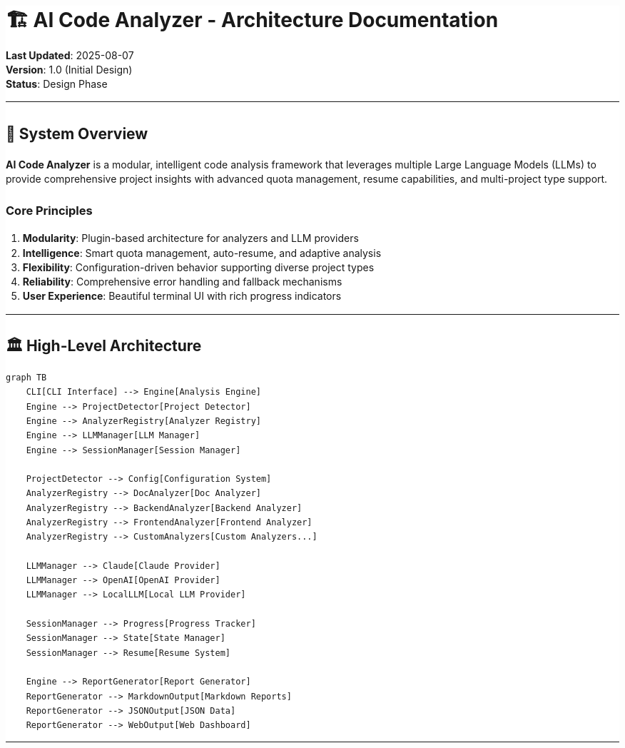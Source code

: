 # 🏗️ AI Code Analyzer - Architecture Documentation

**Last Updated**: 2025-08-07  
**Version**: 1.0 (Initial Design)  
**Status**: Design Phase

---

## 🎯 System Overview

**AI Code Analyzer** is a modular, intelligent code analysis framework that leverages multiple Large Language Models (LLMs) to provide comprehensive project insights with advanced quota management, resume capabilities, and multi-project type support.

### Core Principles

1. **Modularity**: Plugin-based architecture for analyzers and LLM providers
2. **Intelligence**: Smart quota management, auto-resume, and adaptive analysis
3. **Flexibility**: Configuration-driven behavior supporting diverse project types
4. **Reliability**: Comprehensive error handling and fallback mechanisms
5. **User Experience**: Beautiful terminal UI with rich progress indicators

---

## 🏛️ High-Level Architecture

```mermaid
graph TB
    CLI[CLI Interface] --> Engine[Analysis Engine]
    Engine --> ProjectDetector[Project Detector]
    Engine --> AnalyzerRegistry[Analyzer Registry]
    Engine --> LLMManager[LLM Manager]
    Engine --> SessionManager[Session Manager]
    
    ProjectDetector --> Config[Configuration System]
    AnalyzerRegistry --> DocAnalyzer[Doc Analyzer]
    AnalyzerRegistry --> BackendAnalyzer[Backend Analyzer]
    AnalyzerRegistry --> FrontendAnalyzer[Frontend Analyzer]
    AnalyzerRegistry --> CustomAnalyzers[Custom Analyzers...]
    
    LLMManager --> Claude[Claude Provider]
    LLMManager --> OpenAI[OpenAI Provider]
    LLMManager --> LocalLLM[Local LLM Provider]
    
    SessionManager --> Progress[Progress Tracker]
    SessionManager --> State[State Manager]
    SessionManager --> Resume[Resume System]
    
    Engine --> ReportGenerator[Report Generator]
    ReportGenerator --> MarkdownOutput[Markdown Reports]
    ReportGenerator --> JSONOutput[JSON Data]
    ReportGenerator --> WebOutput[Web Dashboard]
```

---